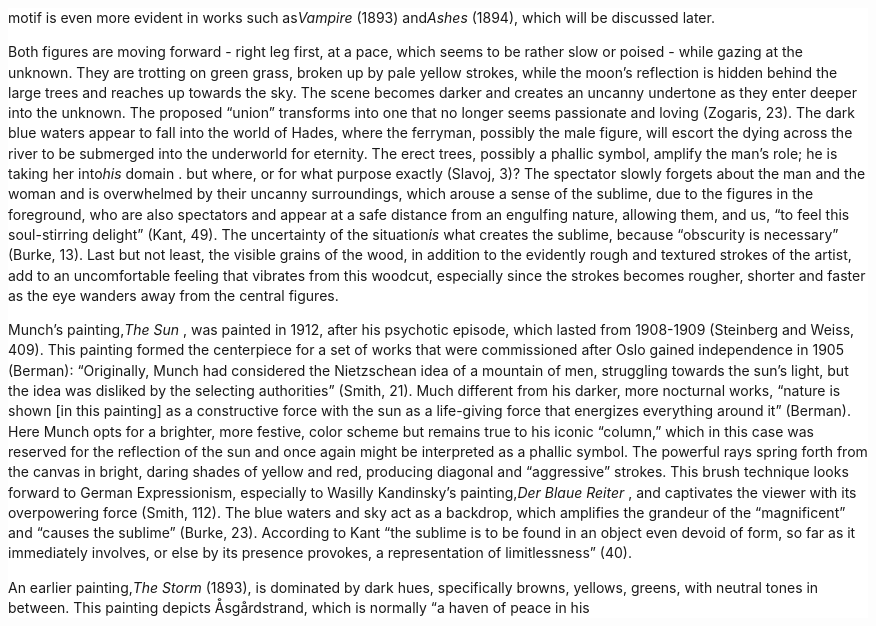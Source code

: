 motif is even more evident in works such as*Vampire* (1893) and*Ashes*
(1894), which will be discussed later.

Both figures are moving forward - right leg first, at a pace, which
seems to be rather slow or poised - while gazing at the unknown. They
are trotting on green grass, broken up by pale yellow strokes, while the
moon’s reflection is hidden behind the large trees and reaches up
towards the sky. The scene becomes darker and creates an uncanny
undertone as they enter deeper into the unknown. The proposed “union”
transforms into one that no longer seems passionate and loving (Zogaris,
23). The dark blue waters appear to fall into the world of Hades, where
the ferryman, possibly the male figure, will escort the dying across the
river to be submerged into the underworld for eternity. The erect trees,
possibly a phallic symbol, amplify the man’s role; he is taking her
into*his* domain . but where, or for what purpose exactly (Slavoj, 3)?
The spectator slowly forgets about the man and the woman and is
overwhelmed by their uncanny surroundings, which arouse a sense of the
sublime, due to the figures in the foreground, who are also spectators
and appear at a safe distance from an engulfing nature, allowing them,
and us, “to feel this soul-stirring delight” (Kant, 49). The uncertainty
of the situation*is* what creates the sublime, because “obscurity is
necessary” (Burke, 13). Last but not least, the visible grains of the
wood, in addition to the evidently rough and textured strokes of the
artist, add to an uncomfortable feeling that vibrates from this woodcut,
especially since the strokes becomes rougher, shorter and faster as the
eye wanders away from the central figures.

Munch’s painting,*The Sun* , was painted in 1912, after his psychotic
episode, which lasted from 1908-1909 (Steinberg and Weiss, 409). This
painting formed the centerpiece for a set of works that were
commissioned after Oslo gained independence in 1905 (Berman):
“Originally, Munch had considered the Nietzschean idea of a mountain of
men, struggling towards the sun’s light, but the idea was disliked by
the selecting authorities” (Smith, 21). Much different from his darker,
more nocturnal works, “nature is shown [in this painting] as a
constructive force with the sun as a life-giving force that energizes
everything around it” (Berman). Here Munch opts for a brighter, more
festive, color scheme but remains true to his iconic “column,” which in
this case was reserved for the reflection of the sun and once again
might be interpreted as a phallic symbol. The powerful rays spring forth
from the canvas in bright, daring shades of yellow and red, producing
diagonal and “aggressive” strokes. This brush technique looks forward to
German Expressionism, especially to Wasilly Kandinsky’s painting,*Der
Blaue Reiter* , and captivates the viewer with its overpowering force
(Smith, 112). The blue waters and sky act as a backdrop, which amplifies
the grandeur of the “magnificent” and “causes the sublime” (Burke, 23).
According to Kant “the sublime is to be found in an object even devoid
of form, so far as it immediately involves, or else by its presence
provokes, a representation of limitlessness” (40).

An earlier painting,*The Storm* (1893), is dominated by dark hues,
specifically browns, yellows, greens, with neutral tones in between.
This painting depicts Åsgårdstrand, which is normally “a haven of peace
in his
